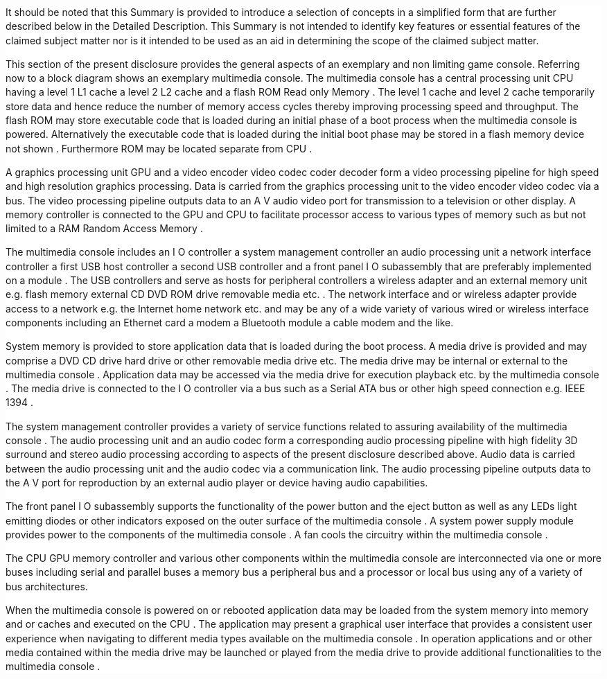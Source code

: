 It should be noted that this Summary is provided to introduce a selection of concepts in a simplified form that are further described below in the Detailed Description. This Summary is not intended to identify key features or essential features of the claimed subject matter nor is it intended to be used as an aid in determining the scope of the claimed subject matter.

This section of the present disclosure provides the general aspects of an exemplary and non limiting game console. Referring now to a block diagram shows an exemplary multimedia console. The multimedia console has a central processing unit CPU having a level 1 L1 cache a level 2 L2 cache and a flash ROM Read only Memory . The level 1 cache and level 2 cache temporarily store data and hence reduce the number of memory access cycles thereby improving processing speed and throughput. The flash ROM may store executable code that is loaded during an initial phase of a boot process when the multimedia console is powered. Alternatively the executable code that is loaded during the initial boot phase may be stored in a flash memory device not shown . Furthermore ROM may be located separate from CPU .

A graphics processing unit GPU and a video encoder video codec coder decoder form a video processing pipeline for high speed and high resolution graphics processing. Data is carried from the graphics processing unit to the video encoder video codec via a bus. The video processing pipeline outputs data to an A V audio video port for transmission to a television or other display. A memory controller is connected to the GPU and CPU to facilitate processor access to various types of memory such as but not limited to a RAM Random Access Memory .

The multimedia console includes an I O controller a system management controller an audio processing unit a network interface controller a first USB host controller a second USB controller and a front panel I O subassembly that are preferably implemented on a module . The USB controllers and serve as hosts for peripheral controllers a wireless adapter and an external memory unit e.g. flash memory external CD DVD ROM drive removable media etc. . The network interface and or wireless adapter provide access to a network e.g. the Internet home network etc. and may be any of a wide variety of various wired or wireless interface components including an Ethernet card a modem a Bluetooth module a cable modem and the like.

System memory is provided to store application data that is loaded during the boot process. A media drive is provided and may comprise a DVD CD drive hard drive or other removable media drive etc. The media drive may be internal or external to the multimedia console . Application data may be accessed via the media drive for execution playback etc. by the multimedia console . The media drive is connected to the I O controller via a bus such as a Serial ATA bus or other high speed connection e.g. IEEE 1394 .

The system management controller provides a variety of service functions related to assuring availability of the multimedia console . The audio processing unit and an audio codec form a corresponding audio processing pipeline with high fidelity 3D surround and stereo audio processing according to aspects of the present disclosure described above. Audio data is carried between the audio processing unit and the audio codec via a communication link. The audio processing pipeline outputs data to the A V port for reproduction by an external audio player or device having audio capabilities.

The front panel I O subassembly supports the functionality of the power button and the eject button as well as any LEDs light emitting diodes or other indicators exposed on the outer surface of the multimedia console . A system power supply module provides power to the components of the multimedia console . A fan cools the circuitry within the multimedia console .

The CPU GPU memory controller and various other components within the multimedia console are interconnected via one or more buses including serial and parallel buses a memory bus a peripheral bus and a processor or local bus using any of a variety of bus architectures.

When the multimedia console is powered on or rebooted application data may be loaded from the system memory into memory and or caches and executed on the CPU . The application may present a graphical user interface that provides a consistent user experience when navigating to different media types available on the multimedia console . In operation applications and or other media contained within the media drive may be launched or played from the media drive to provide additional functionalities to the multimedia console .
